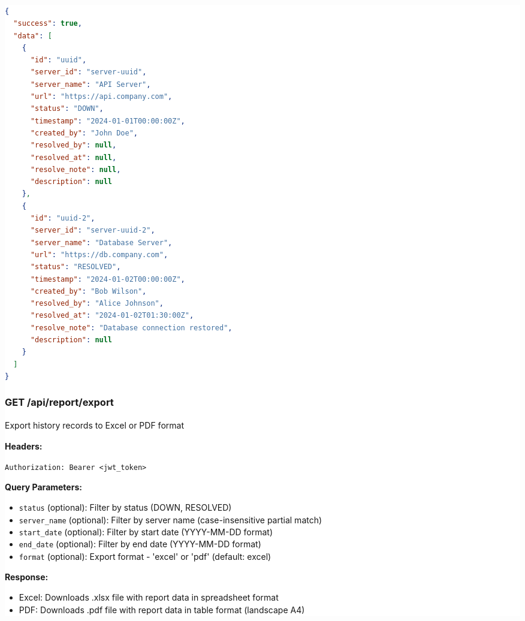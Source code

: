 ```json
{
  "success": true,
  "data": [
    {
      "id": "uuid",
      "server_id": "server-uuid",
      "server_name": "API Server",
      "url": "https://api.company.com",
      "status": "DOWN",
      "timestamp": "2024-01-01T00:00:00Z",
      "created_by": "John Doe",
      "resolved_by": null,
      "resolved_at": null,
      "resolve_note": null,
      "description": null
    },
    {
      "id": "uuid-2",
      "server_id": "server-uuid-2",
      "server_name": "Database Server",
      "url": "https://db.company.com",
      "status": "RESOLVED",
      "timestamp": "2024-01-02T00:00:00Z",
      "created_by": "Bob Wilson",
      "resolved_by": "Alice Johnson",
      "resolved_at": "2024-01-02T01:30:00Z",
      "resolve_note": "Database connection restored",
      "description": null
    }
  ]
}
```

### **GET /api/report/export**

Export history records to Excel or PDF format

**Headers:**

```
Authorization: Bearer <jwt_token>
```

**Query Parameters:**

- `status` (optional): Filter by status (DOWN, RESOLVED)
- `server_name` (optional): Filter by server name (case-insensitive partial match)
- `start_date` (optional): Filter by start date (YYYY-MM-DD format)
- `end_date` (optional): Filter by end date (YYYY-MM-DD format)
- `format` (optional): Export format - 'excel' or 'pdf' (default: excel)

**Response:**
- Excel: Downloads .xlsx file with report data in spreadsheet format
- PDF: Downloads .pdf file with report data in table format (landscape A4)
